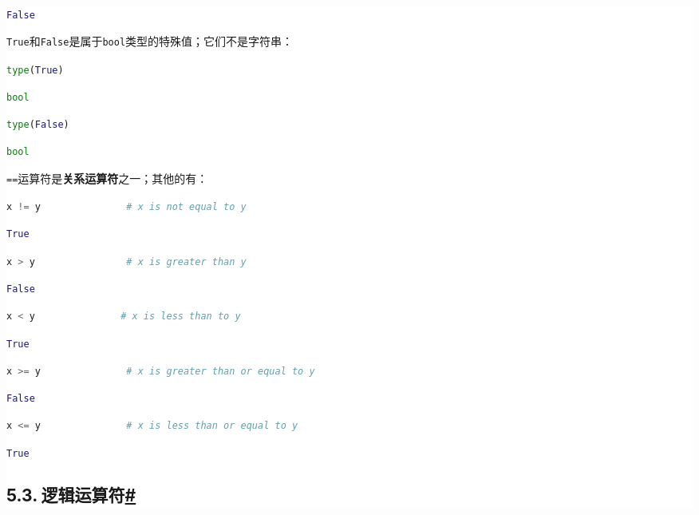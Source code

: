 ```py
False 
```

`True`和`False`是属于`bool`类型的特殊值；它们不是字符串：

```py
type(True) 
```

```py
bool 
```

```py
type(False) 
```

```py
bool 
```

`==`运算符是**关系运算符**之一；其他的有：

```py
x != y               # x is not equal to y 
```

```py
True 
```

```py
x > y                # x is greater than y 
```

```py
False 
```

```py
x < y               # x is less than to y 
```

```py
True 
```

```py
x >= y               # x is greater than or equal to y 
```

```py
False 
```

```py
x <= y               # x is less than or equal to y 
```

```py
True 
```

## 5.3. 逻辑运算符[#](#logical-operators "Link to this heading")
